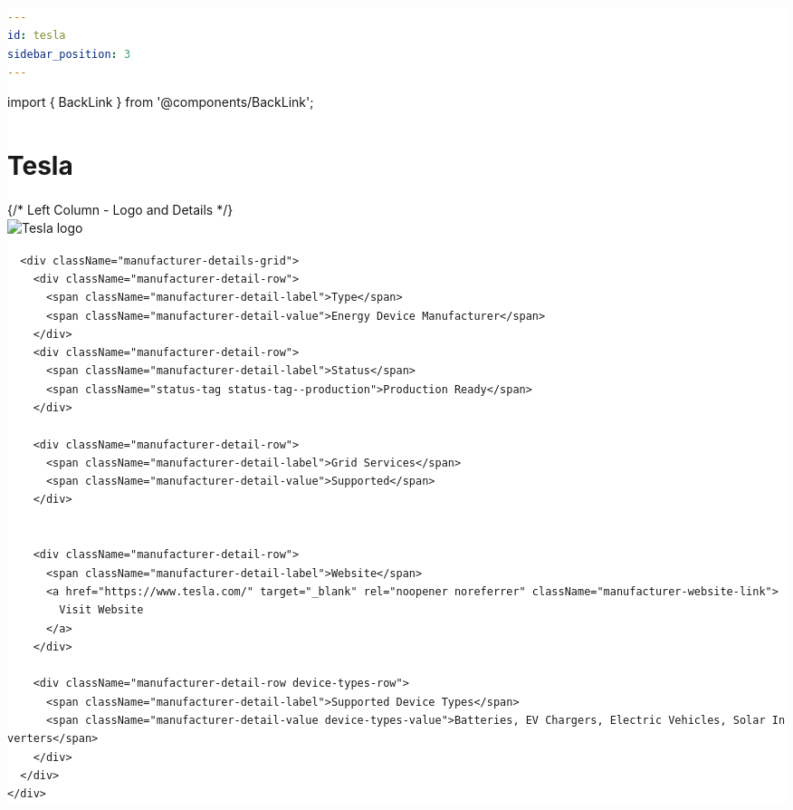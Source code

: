 ```yaml
---
id: tesla
sidebar_position: 3
---
```


import { BackLink } from '@components/BackLink';

<BackLink to="/integrations/manufacturers/devices-and-oems" label="Devices & OEMs" />

# Tesla


<div className="manufacturer-hero-card">
  <div className="manufacturer-hero-desktop">
    {/* Left Column - Logo and Details */}
    <div className="manufacturer-details-section">
      <div className="manufacturer-logo-container">
        <div className="manufacturer-logo-wrapper">
          <img 
        src="https://device.cms.texture.energy/logo/Tesla.svg" 
        alt="Tesla logo" 
        className="manufacturer-logo"
      />
        </div>
      </div>
      
      <div className="manufacturer-details-grid">
        <div className="manufacturer-detail-row">
          <span className="manufacturer-detail-label">Type</span>
          <span className="manufacturer-detail-value">Energy Device Manufacturer</span>
        </div>
        <div className="manufacturer-detail-row">
          <span className="manufacturer-detail-label">Status</span>
          <span className="status-tag status-tag--production">Production Ready</span>
        </div>
        
        <div className="manufacturer-detail-row">
          <span className="manufacturer-detail-label">Grid Services</span>
          <span className="manufacturer-detail-value">Supported</span>
        </div>
        
        
        <div className="manufacturer-detail-row">
          <span className="manufacturer-detail-label">Website</span>
          <a href="https://www.tesla.com/" target="_blank" rel="noopener noreferrer" className="manufacturer-website-link">
            Visit Website
          </a>
        </div>
        
        <div className="manufacturer-detail-row device-types-row">
          <span className="manufacturer-detail-label">Supported Device Types</span>
          <span className="manufacturer-detail-value device-types-value">Batteries, EV Chargers, Electric Vehicles, Solar Inverters</span>
        </div>
      </div>
    </div>
    